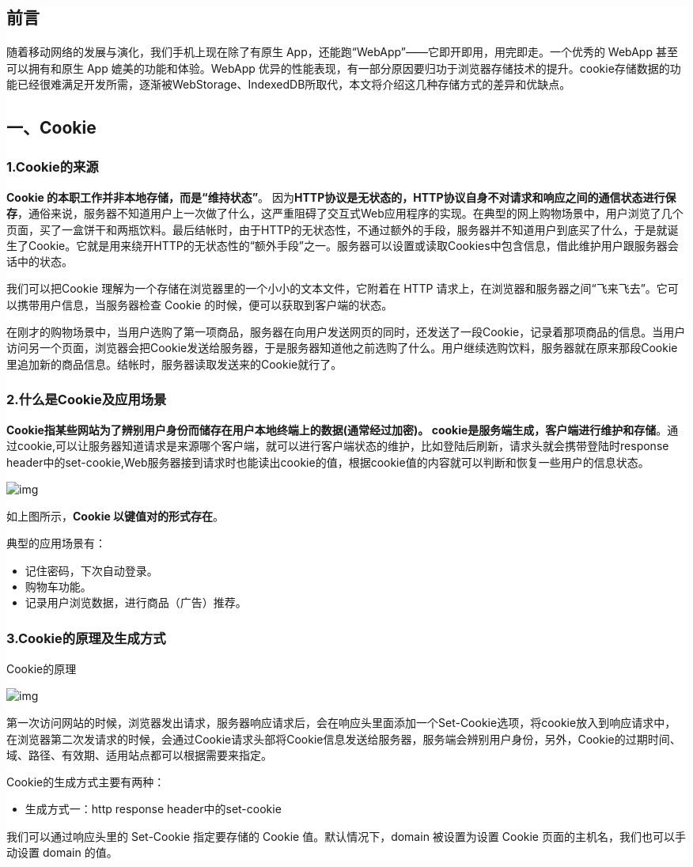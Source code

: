 ## 前言

随着移动网络的发展与演化，我们手机上现在除了有原生 App，还能跑“WebApp”——它即开即用，用完即走。一个优秀的 WebApp 甚至可以拥有和原生 App 媲美的功能和体验。WebApp 优异的性能表现，有一部分原因要归功于浏览器存储技术的提升。cookie存储数据的功能已经很难满足开发所需，逐渐被WebStorage、IndexedDB所取代，本文将介绍这几种存储方式的差异和优缺点。

## 一、Cookie

### 1.Cookie的来源

**Cookie 的本职工作并非本地存储，而是“维持状态”**。 因为**HTTP协议是无状态的，HTTP协议自身不对请求和响应之间的通信状态进行保存**，通俗来说，服务器不知道用户上一次做了什么，这严重阻碍了交互式Web应用程序的实现。在典型的网上购物场景中，用户浏览了几个页面，买了一盒饼干和两瓶饮料。最后结帐时，由于HTTP的无状态性，不通过额外的手段，服务器并不知道用户到底买了什么，于是就诞生了Cookie。它就是用来绕开HTTP的无状态性的“额外手段”之一。服务器可以设置或读取Cookies中包含信息，借此维护用户跟服务器会话中的状态。

我们可以把Cookie 理解为一个存储在浏览器里的一个小小的文本文件，它附着在 HTTP 请求上，在浏览器和服务器之间“飞来飞去”。它可以携带用户信息，当服务器检查 Cookie 的时候，便可以获取到客户端的状态。

在刚才的购物场景中，当用户选购了第一项商品，服务器在向用户发送网页的同时，还发送了一段Cookie，记录着那项商品的信息。当用户访问另一个页面，浏览器会把Cookie发送给服务器，于是服务器知道他之前选购了什么。用户继续选购饮料，服务器就在原来那段Cookie里追加新的商品信息。结帐时，服务器读取发送来的Cookie就行了。

### 2.什么是Cookie及应用场景

**Cookie指某些网站为了辨别用户身份而储存在用户本地终端上的数据(通常经过加密)。 cookie是服务端生成，客户端进行维护和存储**。通过cookie,可以让服务器知道请求是来源哪个客户端，就可以进行客户端状态的维护，比如登陆后刷新，请求头就会携带登陆时response header中的set-cookie,Web服务器接到请求时也能读出cookie的值，根据cookie值的内容就可以判断和恢复一些用户的信息状态。



![img](https://user-gold-cdn.xitu.io/2019/3/20/1699babec3c4fcc4?imageView2/0/w/1280/h/960/format/webp/ignore-error/1)



如上图所示，**Cookie 以键值对的形式存在**。

典型的应用场景有：

- 记住密码，下次自动登录。
- 购物车功能。
- 记录用户浏览数据，进行商品（广告）推荐。

### 3.Cookie的原理及生成方式

Cookie的原理



![img](https://user-gold-cdn.xitu.io/2019/3/21/1699f22b7029ca14?imageView2/0/w/1280/h/960/format/webp/ignore-error/1)



第一次访问网站的时候，浏览器发出请求，服务器响应请求后，会在响应头里面添加一个Set-Cookie选项，将cookie放入到响应请求中，在浏览器第二次发请求的时候，会通过Cookie请求头部将Cookie信息发送给服务器，服务端会辨别用户身份，另外，Cookie的过期时间、域、路径、有效期、适用站点都可以根据需要来指定。

Cookie的生成方式主要有两种：

- 生成方式一：http response header中的set-cookie

我们可以通过响应头里的 Set-Cookie 指定要存储的 Cookie 值。默认情况下，domain 被设置为设置 Cookie 页面的主机名，我们也可以手动设置 domain 的值。
